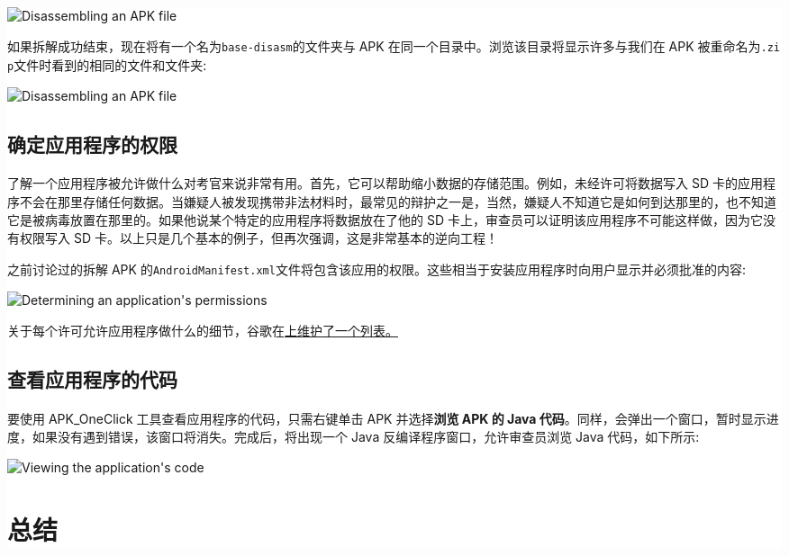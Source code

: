 ![Disassembling an APK file](../Images/image00411.jpeg)

如果拆解成功结束，现在将有一个名为`base-disasm`的文件夹与 APK 在同一个目录中。浏览该目录将显示许多与我们在 APK 被重命名为`.zip`文件时看到的相同的文件和文件夹:

![Disassembling an APK file](../Images/image00412.jpeg)

## 确定应用程序的权限

了解一个应用程序被允许做什么对考官来说非常有用。首先，它可以帮助缩小数据的存储范围。例如，未经许可将数据写入 SD 卡的应用程序不会在那里存储任何数据。当嫌疑人被发现携带非法材料时，最常见的辩护之一是，当然，嫌疑人不知道它是如何到达那里的，也不知道它是被病毒放置在那里的。如果他说某个特定的应用程序将数据放在了他的 SD 卡上，审查员可以证明该应用程序不可能这样做，因为它没有权限写入 SD 卡。以上只是几个基本的例子，但再次强调，这是非常基本的逆向工程！

之前讨论过的拆解 APK 的`AndroidManifest.xml`文件将包含该应用的权限。这些相当于安装应用程序时向用户显示并必须批准的内容:

![Determining an application's permissions](../Images/image00413.jpeg)

关于每个许可允许应用程序做什么的细节，谷歌在[上维护了一个列表。](http://developer.android.com/reference/android/Manifest.permission.html)

## 查看应用程序的代码

要使用 APK_OneClick 工具查看应用程序的代码，只需右键单击 APK 并选择**浏览 APK 的 Java 代码**。同样，会弹出一个窗口，暂时显示进度，如果没有遇到错误，该窗口将消失。完成后，将出现一个 Java 反编译程序窗口，允许审查员浏览 Java 代码，如下所示:

![Viewing the application's code](../Images/image00414.jpeg)

# 总结

